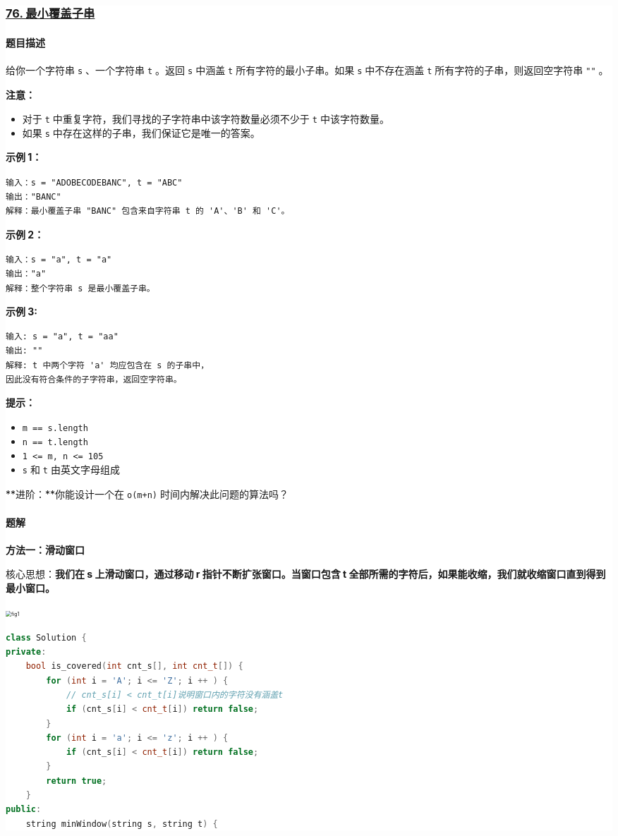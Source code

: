 ```c++
```

### [76. 最小覆盖子串](https://leetcode.cn/problems/minimum-window-substring/)

#### 题目描述

给你一个字符串 `s` 、一个字符串 `t` 。返回 `s` 中涵盖 `t` 所有字符的最小子串。如果 `s` 中不存在涵盖 `t` 所有字符的子串，则返回空字符串 `""` 。

**注意：**

- 对于 `t` 中重复字符，我们寻找的子字符串中该字符数量必须不少于 `t` 中该字符数量。
- 如果 `s` 中存在这样的子串，我们保证它是唯一的答案。

**示例 1：**

```
输入：s = "ADOBECODEBANC", t = "ABC"
输出："BANC"
解释：最小覆盖子串 "BANC" 包含来自字符串 t 的 'A'、'B' 和 'C'。
```

**示例 2：**

```
输入：s = "a", t = "a"
输出："a"
解释：整个字符串 s 是最小覆盖子串。
```

**示例 3:**

```
输入: s = "a", t = "aa"
输出: ""
解释: t 中两个字符 'a' 均应包含在 s 的子串中，
因此没有符合条件的子字符串，返回空字符串。
```

**提示：**

- `m == s.length`
- `n == t.length`
- `1 <= m, n <= 105`
- `s` 和 `t` 由英文字母组成

**进阶：**你能设计一个在 `o(m+n)` 时间内解决此问题的算法吗？

#### 题解

**方法一：滑动窗口**

核心思想：**我们在 s 上滑动窗口，通过移动 r 指针不断扩张窗口。当窗口包含 t 全部所需的字符后，如果能收缩，我们就收缩窗口直到得到最小窗口。**

<img src="./assets/76_fig1.gif" alt="fig1" style="zoom:50%;" />

```c++
class Solution {
private:
    bool is_covered(int cnt_s[], int cnt_t[]) {
        for (int i = 'A'; i <= 'Z'; i ++ ) {
            // cnt_s[i] < cnt_t[i]说明窗口内的字符没有涵盖t
            if (cnt_s[i] < cnt_t[i]) return false;
        }
        for (int i = 'a'; i <= 'z'; i ++ ) {
            if (cnt_s[i] < cnt_t[i]) return false;
        }
        return true;
    }
public:
    string minWindow(string s, string t) {
```